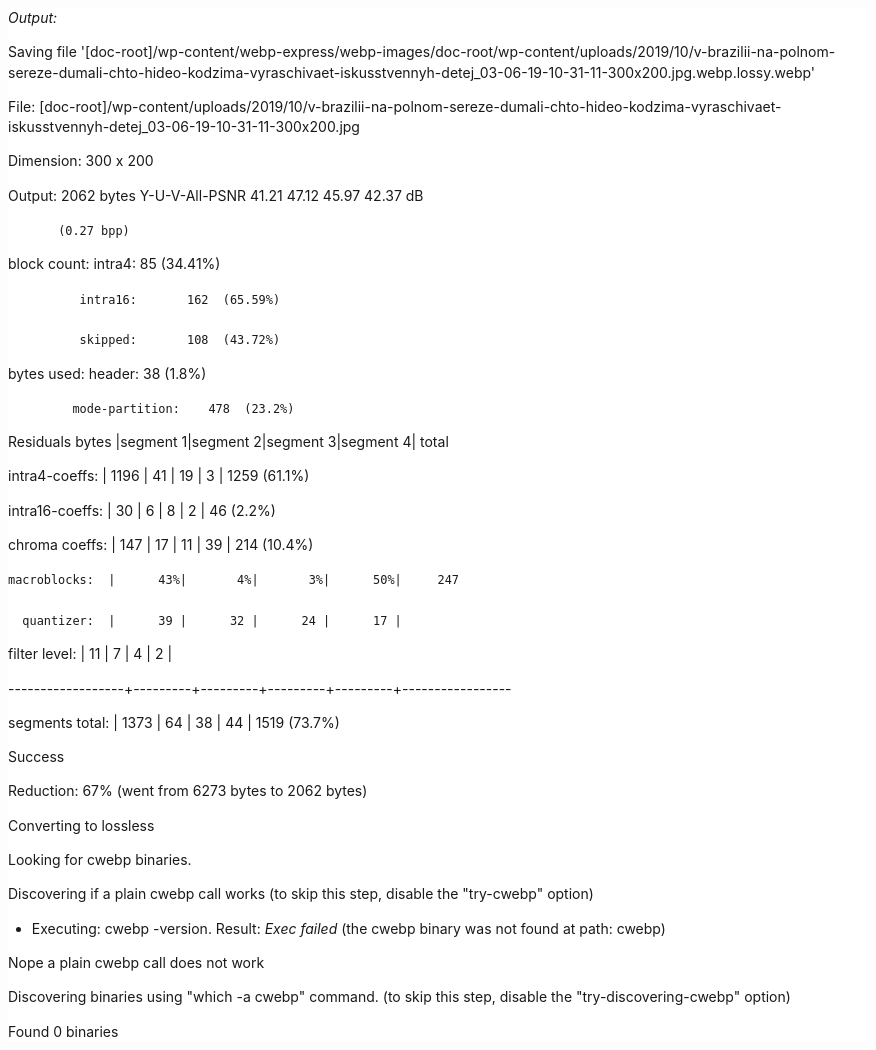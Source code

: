 
*Output:* 

Saving file '[doc-root]/wp-content/webp-express/webp-images/doc-root/wp-content/uploads/2019/10/v-brazilii-na-polnom-sereze-dumali-chto-hideo-kodzima-vyraschivaet-iskusstvennyh-detej_03-06-19-10-31-11-300x200.jpg.webp.lossy.webp'

File:      [doc-root]/wp-content/uploads/2019/10/v-brazilii-na-polnom-sereze-dumali-chto-hideo-kodzima-vyraschivaet-iskusstvennyh-detej_03-06-19-10-31-11-300x200.jpg

Dimension: 300 x 200

Output:    2062 bytes Y-U-V-All-PSNR 41.21 47.12 45.97   42.37 dB

           (0.27 bpp)

block count:  intra4:         85  (34.41%)

              intra16:       162  (65.59%)

              skipped:       108  (43.72%)

bytes used:  header:             38  (1.8%)

             mode-partition:    478  (23.2%)

 Residuals bytes  |segment 1|segment 2|segment 3|segment 4|  total

  intra4-coeffs:  |    1196 |      41 |      19 |       3 |    1259  (61.1%)

 intra16-coeffs:  |      30 |       6 |       8 |       2 |      46  (2.2%)

  chroma coeffs:  |     147 |      17 |      11 |      39 |     214  (10.4%)

    macroblocks:  |      43%|       4%|       3%|      50%|     247

      quantizer:  |      39 |      32 |      24 |      17 |

   filter level:  |      11 |       7 |       4 |       2 |

------------------+---------+---------+---------+---------+-----------------

 segments total:  |    1373 |      64 |      38 |      44 |    1519  (73.7%)


Success

Reduction: 67% (went from 6273 bytes to 2062 bytes)


Converting to lossless

Looking for cwebp binaries.

Discovering if a plain cwebp call works (to skip this step, disable the "try-cwebp" option)

- Executing: cwebp -version. Result: *Exec failed* (the cwebp binary was not found at path: cwebp)

Nope a plain cwebp call does not work

Discovering binaries using "which -a cwebp" command. (to skip this step, disable the "try-discovering-cwebp" option)

Found 0 binaries
